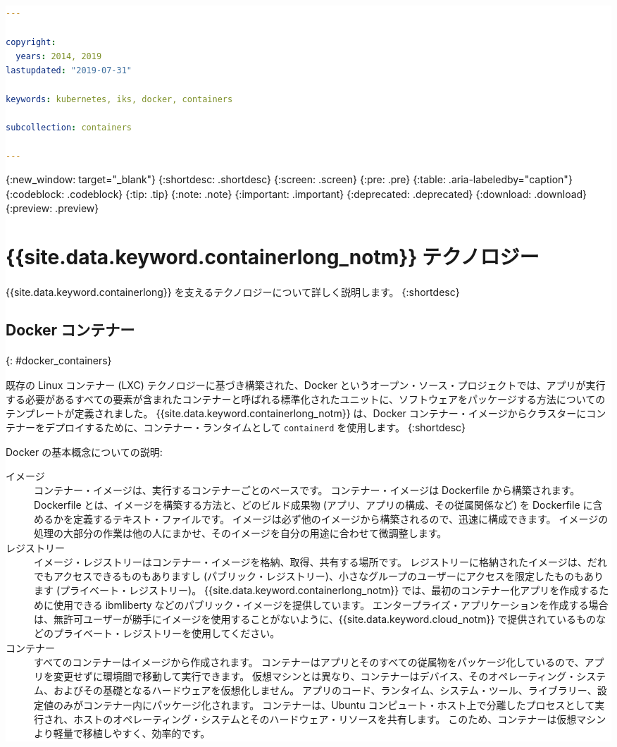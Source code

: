 ```yaml
---

copyright:
  years: 2014, 2019
lastupdated: "2019-07-31"

keywords: kubernetes, iks, docker, containers

subcollection: containers

---
```


{:new_window: target="_blank"}
{:shortdesc: .shortdesc}
{:screen: .screen}
{:pre: .pre}
{:table: .aria-labeledby="caption"}
{:codeblock: .codeblock}
{:tip: .tip}
{:note: .note}
{:important: .important}
{:deprecated: .deprecated}
{:download: .download}
{:preview: .preview}


# {{site.data.keyword.containerlong_notm}} テクノロジー

{{site.data.keyword.containerlong}} を支えるテクノロジーについて詳しく説明します。
{:shortdesc}

## Docker コンテナー
{: #docker_containers}

既存の Linux コンテナー (LXC) テクノロジーに基づき構築された、Docker というオープン・ソース・プロジェクトでは、アプリが実行する必要があるすべての要素が含まれたコンテナーと呼ばれる標準化されたユニットに、ソフトウェアをパッケージする方法についてのテンプレートが定義されました。 {{site.data.keyword.containerlong_notm}} は、Docker コンテナー・イメージからクラスターにコンテナーをデプロイするために、コンテナー・ランタイムとして `containerd` を使用します。
{:shortdesc}

Docker の基本概念についての説明:

<dl>
<dt>イメージ</dt>
<dd>コンテナー・イメージは、実行するコンテナーごとのベースです。 コンテナー・イメージは Dockerfile から構築されます。Dockerfile とは、イメージを構築する方法と、どのビルド成果物 (アプリ、アプリの構成、その従属関係など) を Dockerfile に含めるかを定義するテキスト・ファイルです。 イメージは必ず他のイメージから構築されるので、迅速に構成できます。 イメージの処理の大部分の作業は他の人にまかせ、そのイメージを自分の用途に合わせて微調整します。</dd>
<dt>レジストリー</dt>
<dd>イメージ・レジストリーはコンテナー・イメージを格納、取得、共有する場所です。 レジストリーに格納されたイメージは、だれでもアクセスできるものもありますし (パブリック・レジストリー)、小さなグループのユーザーにアクセスを限定したものもあります (プライベート・レジストリー)。 {{site.data.keyword.containerlong_notm}} では、最初のコンテナー化アプリを作成するために使用できる ibmliberty などのパブリック・イメージを提供しています。 エンタープライズ・アプリケーションを作成する場合は、無許可ユーザーが勝手にイメージを使用することがないように、{{site.data.keyword.cloud_notm}} で提供されているものなどのプライベート・レジストリーを使用してください。
</dd>
<dt>コンテナー</dt>
<dd>すべてのコンテナーはイメージから作成されます。 コンテナーはアプリとそのすべての従属物をパッケージ化しているので、アプリを変更せずに環境間で移動して実行できます。 仮想マシンとは異なり、コンテナーはデバイス、そのオペレーティング・システム、およびその基礎となるハードウェアを仮想化しません。 アプリのコード、ランタイム、システム・ツール、ライブラリー、設定値のみがコンテナー内にパッケージ化されます。 コンテナーは、Ubuntu コンピュート・ホスト上で分離したプロセスとして実行され、ホストのオペレーティング・システムとそのハードウェア・リソースを共有します。 このため、コンテナーは仮想マシンより軽量で移植しやすく、効率的です。</dd>
</dl>
